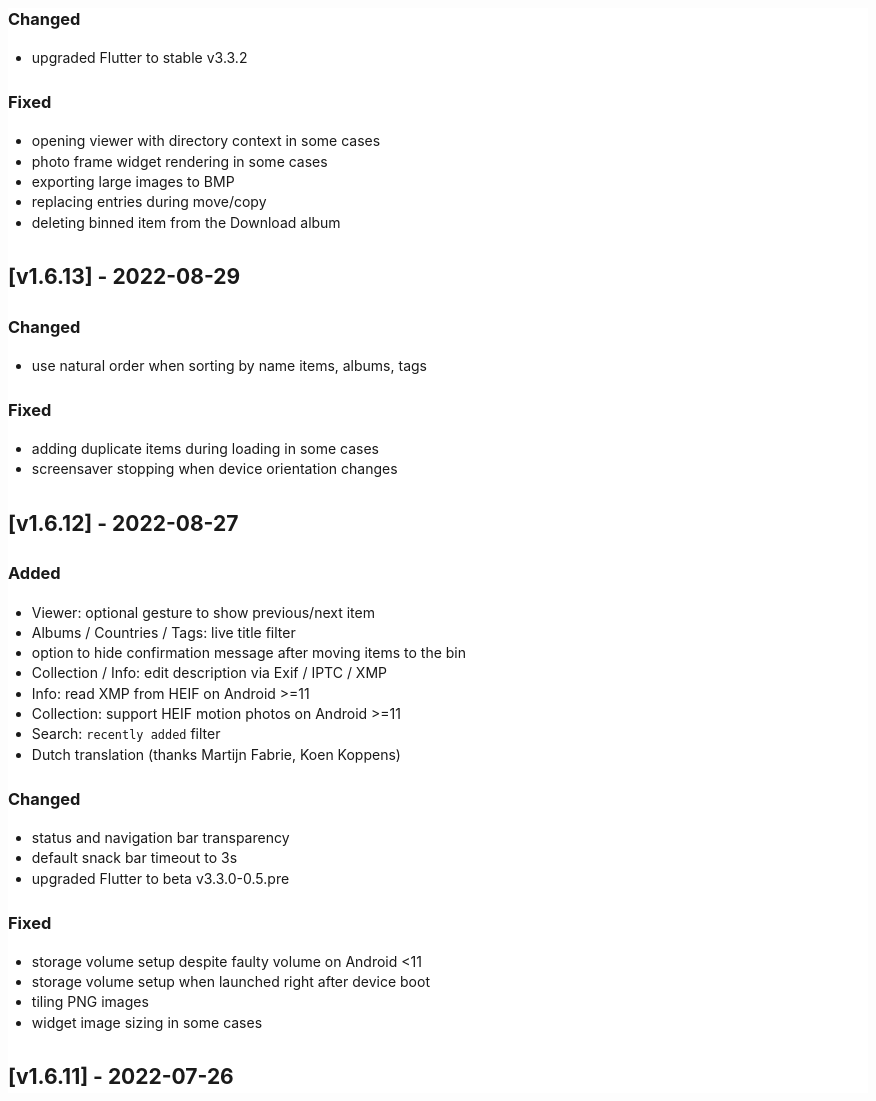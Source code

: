 ### Changed

- upgraded Flutter to stable v3.3.2

### Fixed

- opening viewer with directory context in some cases
- photo frame widget rendering in some cases
- exporting large images to BMP
- replacing entries during move/copy
- deleting binned item from the Download album

## <a id="v1.6.13"></a>[v1.6.13] - 2022-08-29

### Changed

- use natural order when sorting by name items, albums, tags

### Fixed

- adding duplicate items during loading in some cases
- screensaver stopping when device orientation changes

## <a id="v1.6.12"></a>[v1.6.12] - 2022-08-27

### Added

- Viewer: optional gesture to show previous/next item
- Albums / Countries / Tags: live title filter
- option to hide confirmation message after moving items to the bin
- Collection / Info: edit description via Exif / IPTC / XMP
- Info: read XMP from HEIF on Android >=11
- Collection: support HEIF motion photos on Android >=11
- Search: `recently added` filter
- Dutch translation (thanks Martijn Fabrie, Koen Koppens)

### Changed

- status and navigation bar transparency
- default snack bar timeout to 3s
- upgraded Flutter to beta v3.3.0-0.5.pre

### Fixed

- storage volume setup despite faulty volume on Android <11
- storage volume setup when launched right after device boot
- tiling PNG images
- widget image sizing in some cases

## <a id="v1.6.11"></a>[v1.6.11] - 2022-07-26
